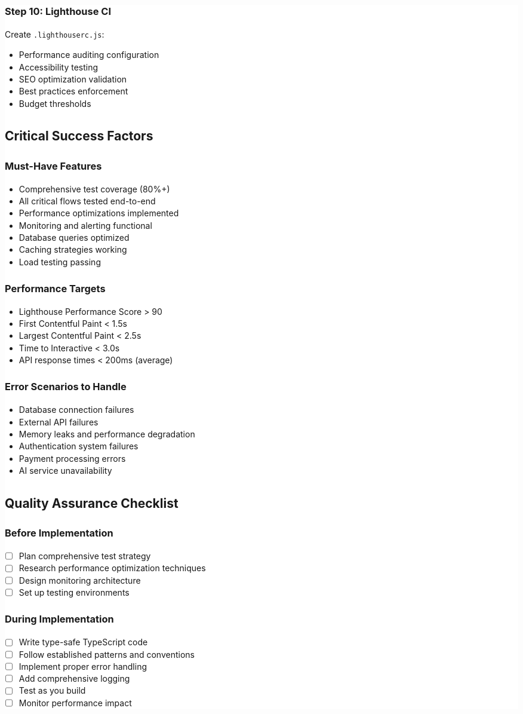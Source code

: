 ### Step 10: Lighthouse CI

Create `.lighthouserc.js`:

- Performance auditing configuration
- Accessibility testing
- SEO optimization validation
- Best practices enforcement
- Budget thresholds

## Critical Success Factors

### Must-Have Features

- Comprehensive test coverage (80%+)
- All critical flows tested end-to-end
- Performance optimizations implemented
- Monitoring and alerting functional
- Database queries optimized
- Caching strategies working
- Load testing passing

### Performance Targets

- Lighthouse Performance Score > 90
- First Contentful Paint < 1.5s
- Largest Contentful Paint < 2.5s
- Time to Interactive < 3.0s
- API response times < 200ms (average)

### Error Scenarios to Handle

- Database connection failures
- External API failures
- Memory leaks and performance degradation
- Authentication system failures
- Payment processing errors
- AI service unavailability

## Quality Assurance Checklist

### Before Implementation

- [ ] Plan comprehensive test strategy
- [ ] Research performance optimization techniques
- [ ] Design monitoring architecture
- [ ] Set up testing environments

### During Implementation

- [ ] Write type-safe TypeScript code
- [ ] Follow established patterns and conventions
- [ ] Implement proper error handling
- [ ] Add comprehensive logging
- [ ] Test as you build
- [ ] Monitor performance impact
